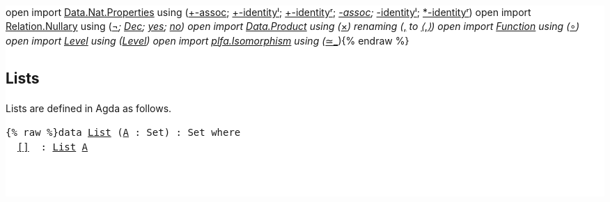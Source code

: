<a id="627" class="Keyword">open</a> <a id="632" class="Keyword">import</a> <a id="639" href="https://agda.github.io/agda-stdlib/Data.Nat.Properties.html" class="Module">Data.Nat.Properties</a> <a id="659" class="Keyword">using</a>
  <a id="667" class="Symbol">(</a><a id="668" href="https://agda.github.io/agda-stdlib/Data.Nat.Properties.html#7782" class="Function">+-assoc</a><a id="675" class="Symbol">;</a> <a id="677" href="https://agda.github.io/agda-stdlib/Data.Nat.Properties.html#7883" class="Function">+-identityˡ</a><a id="688" class="Symbol">;</a> <a id="690" href="https://agda.github.io/agda-stdlib/Data.Nat.Properties.html#7938" class="Function">+-identityʳ</a><a id="701" class="Symbol">;</a> <a id="703" href="https://agda.github.io/agda-stdlib/Data.Nat.Properties.html#13882" class="Function">*-assoc</a><a id="710" class="Symbol">;</a> <a id="712" href="https://agda.github.io/agda-stdlib/Data.Nat.Properties.html#12786" class="Function">*-identityˡ</a><a id="723" class="Symbol">;</a> <a id="725" href="https://agda.github.io/agda-stdlib/Data.Nat.Properties.html#12850" class="Function">*-identityʳ</a><a id="736" class="Symbol">)</a>
<a id="738" class="Keyword">open</a> <a id="743" class="Keyword">import</a> <a id="750" href="https://agda.github.io/agda-stdlib/Relation.Nullary.html" class="Module">Relation.Nullary</a> <a id="767" class="Keyword">using</a> <a id="773" class="Symbol">(</a><a id="774" href="https://agda.github.io/agda-stdlib/Relation.Nullary.html#464" class="Function Operator">¬_</a><a id="776" class="Symbol">;</a> <a id="778" href="https://agda.github.io/agda-stdlib/Relation.Nullary.html#534" class="Datatype">Dec</a><a id="781" class="Symbol">;</a> <a id="783" href="https://agda.github.io/agda-stdlib/Relation.Nullary.html#570" class="InductiveConstructor">yes</a><a id="786" class="Symbol">;</a> <a id="788" href="https://agda.github.io/agda-stdlib/Relation.Nullary.html#597" class="InductiveConstructor">no</a><a id="790" class="Symbol">)</a>
<a id="792" class="Keyword">open</a> <a id="797" class="Keyword">import</a> <a id="804" href="https://agda.github.io/agda-stdlib/Data.Product.html" class="Module">Data.Product</a> <a id="817" class="Keyword">using</a> <a id="823" class="Symbol">(</a><a id="824" href="https://agda.github.io/agda-stdlib/Data.Product.html#1329" class="Function Operator">_×_</a><a id="827" class="Symbol">)</a> <a id="829" class="Keyword">renaming</a> <a id="838" class="Symbol">(</a><a id="839" href="https://agda.github.io/agda-stdlib/Data.Product.html#543" class="InductiveConstructor Operator">_,_</a> <a id="843" class="Symbol">to</a> <a id="846" href="https://agda.github.io/agda-stdlib/Data.Product.html#543" class="InductiveConstructor Operator">⟨_,_⟩</a><a id="851" class="Symbol">)</a>
<a id="853" class="Keyword">open</a> <a id="858" class="Keyword">import</a> <a id="865" href="https://agda.github.io/agda-stdlib/Function.html" class="Module">Function</a> <a id="874" class="Keyword">using</a> <a id="880" class="Symbol">(</a><a id="881" href="https://agda.github.io/agda-stdlib/Function.html#759" class="Function Operator">_∘_</a><a id="884" class="Symbol">)</a>
<a id="886" class="Keyword">open</a> <a id="891" class="Keyword">import</a> <a id="898" href="https://agda.github.io/agda-stdlib/Level.html" class="Module">Level</a> <a id="904" class="Keyword">using</a> <a id="910" class="Symbol">(</a><a id="911" href="https://agda.github.io/agda-stdlib/Agda.Primitive.html#408" class="Postulate">Level</a><a id="916" class="Symbol">)</a>
<a id="918" class="Keyword">open</a> <a id="923" class="Keyword">import</a> <a id="930" href="{% endraw %}{{ site.baseurl }}{% link out/plfa/Isomorphism.md %}{% raw %}" class="Module">plfa.Isomorphism</a> <a id="947" class="Keyword">using</a> <a id="953" class="Symbol">(</a><a id="954" href="{% endraw %}{{ site.baseurl }}{% link out/plfa/Isomorphism.md %}{% raw %}#4128" class="Record Operator">_≃_</a><a id="957" class="Symbol">)</a>{% endraw %}</pre>


## Lists

Lists are defined in Agda as follows.
<pre class="Agda">{% raw %}<a id="1033" class="Keyword">data</a> <a id="List"></a><a id="1038" href="{% endraw %}{{ site.baseurl }}{% link out/plfa/Lists.md %}{% raw %}#1038" class="Datatype">List</a> <a id="1043" class="Symbol">(</a><a id="1044" href="{% endraw %}{{ site.baseurl }}{% link out/plfa/Lists.md %}{% raw %}#1044" class="Bound">A</a> <a id="1046" class="Symbol">:</a> <a id="1048" class="PrimitiveType">Set</a><a id="1051" class="Symbol">)</a> <a id="1053" class="Symbol">:</a> <a id="1055" class="PrimitiveType">Set</a> <a id="1059" class="Keyword">where</a>
  <a id="List.[]"></a><a id="1067" href="{% endraw %}{{ site.baseurl }}{% link out/plfa/Lists.md %}{% raw %}#1067" class="InductiveConstructor">[]</a>  <a id="1071" class="Symbol">:</a> <a id="1073" href="{% endraw %}{{ site.baseurl }}{% link out/plfa/Lists.md %}{% raw %}#1038" class="Datatype">List</a> <a id="1078" href="{% endraw %}{{ site.baseurl }}{% link out/plfa/Lists.md %}{% raw %}#1044" class="Bound">A</a>